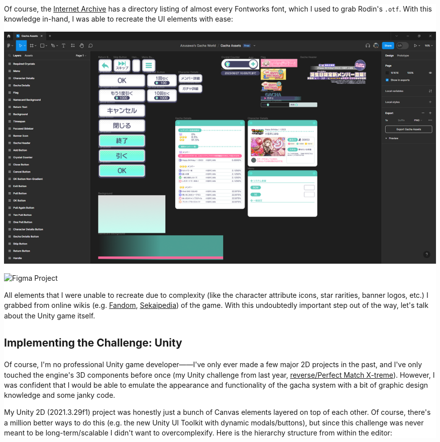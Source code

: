 Of course, the [Internet Archive](https://archive.org/download/Fontworks/) has a directory listing of almost every Fontworks font, which I used to grab Rodin's `.otf`. With this knowledge in-hand, I was able to recreate the UI elements with ease:

![Figma Screenshot](/static/sekaictf-2023/figma-screenshot.png)

![Figma Project](/static/sekaictf-2023/figma-project.png)

All elements that I were unable to recreate due to complexity (like the character attribute icons, star rarities, banner logos, etc.) I grabbed from online wikis (e.g. [Fandom](https://projectsekai.fandom.com/wiki/Project_SEKAI_Wiki), [Sekaipedia](https://www.sekaipedia.org/wiki/Category:Game_assets)) of the game. With this undoubtedly important step out of the way, let's talk about the Unity game itself.

## Implementing the Challenge: Unity

Of course, I'm no professional Unity game developer——I've only ever made a few major 2D projects in the past, and I've only touched the engine's 3D components before once (my Unity challenge from last year, [reverse/Perfect Match X-treme](https://github.com/project-sekai-ctf/sekaictf-2022/tree/main/reverse/perfect-match-xtreme/Challenge)). However, I was confident that I would be able to emulate the appearance and functionality of the gacha system with a bit of graphic design knowledge and some janky code.

My Unity 2D (2021.3.29f1) project was honestly just a bunch of Canvas elements layered on top of each other. Of course, there's a million better ways to do this (e.g. the new Unity UI Toolkit with dynamic modals/buttons), but since this challenge was never meant to be long-term/scalable I didn't want to overcomplexify. Here is the hierarchy structure from within the editor:
